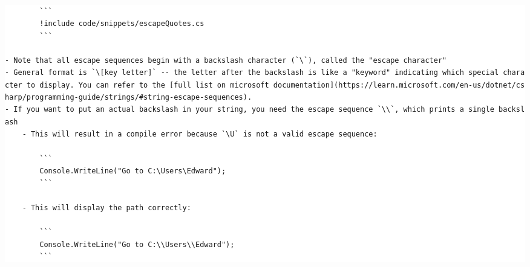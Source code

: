             ```
            !include code/snippets/escapeQuotes.cs
            ```

    - Note that all escape sequences begin with a backslash character (`\`), called the "escape character"
    - General format is `\[key letter]` -- the letter after the backslash is like a "keyword" indicating which special character to display. You can refer to the [full list on microsoft documentation](https://learn.microsoft.com/en-us/dotnet/csharp/programming-guide/strings/#string-escape-sequences).
    - If you want to put an actual backslash in your string, you need the escape sequence `\\`, which prints a single backslash
        - This will result in a compile error because `\U` is not a valid escape sequence:

            ```
            Console.WriteLine("Go to C:\Users\Edward");
            ```

        - This will display the path correctly:

            ```
            Console.WriteLine("Go to C:\\Users\\Edward");
            ```
